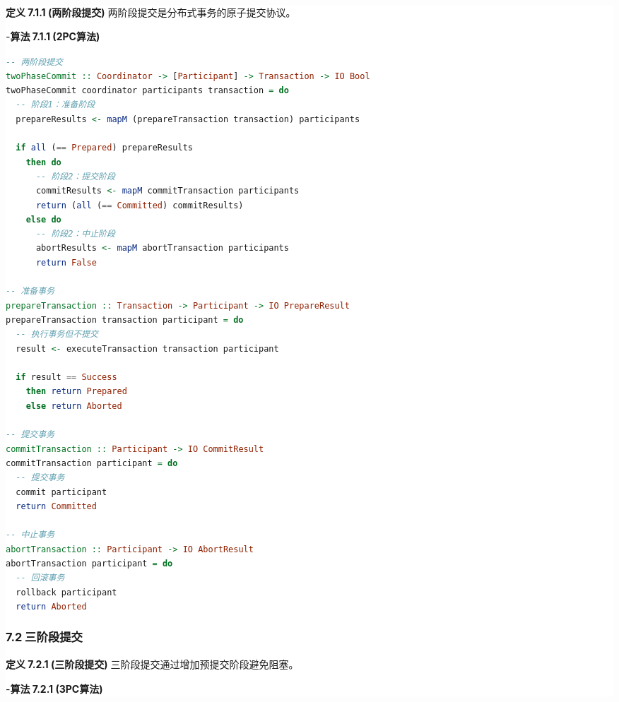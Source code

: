 **定义 7.1.1 (两阶段提交)**
两阶段提交是分布式事务的原子提交协议。

-**算法 7.1.1 (2PC算法)**

```haskell
-- 两阶段提交
twoPhaseCommit :: Coordinator -> [Participant] -> Transaction -> IO Bool
twoPhaseCommit coordinator participants transaction = do
  -- 阶段1：准备阶段
  prepareResults <- mapM (prepareTransaction transaction) participants
  
  if all (== Prepared) prepareResults
    then do
      -- 阶段2：提交阶段
      commitResults <- mapM commitTransaction participants
      return (all (== Committed) commitResults)
    else do
      -- 阶段2：中止阶段
      abortResults <- mapM abortTransaction participants
      return False

-- 准备事务
prepareTransaction :: Transaction -> Participant -> IO PrepareResult
prepareTransaction transaction participant = do
  -- 执行事务但不提交
  result <- executeTransaction transaction participant
  
  if result == Success
    then return Prepared
    else return Aborted

-- 提交事务
commitTransaction :: Participant -> IO CommitResult
commitTransaction participant = do
  -- 提交事务
  commit participant
  return Committed

-- 中止事务
abortTransaction :: Participant -> IO AbortResult
abortTransaction participant = do
  -- 回滚事务
  rollback participant
  return Aborted
```

### 7.2 三阶段提交

**定义 7.2.1 (三阶段提交)**
三阶段提交通过增加预提交阶段避免阻塞。

-**算法 7.2.1 (3PC算法)**
